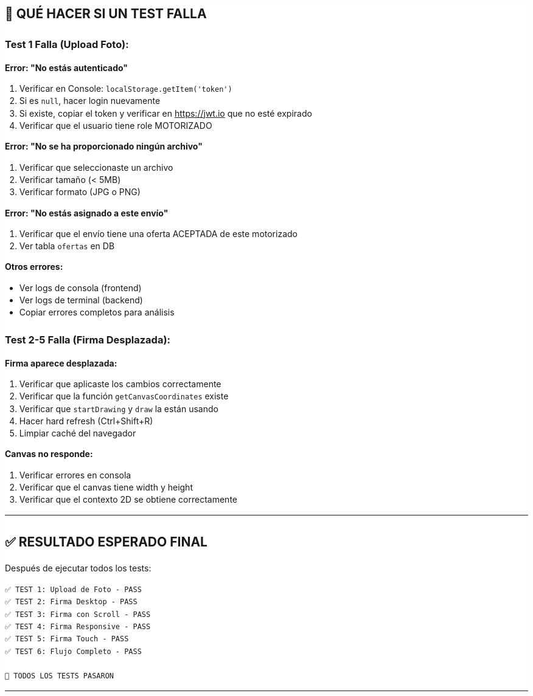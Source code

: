
## 🐛 QUÉ HACER SI UN TEST FALLA

### Test 1 Falla (Upload Foto):

**Error: "No estás autenticado"**
1. Verificar en Console: `localStorage.getItem('token')`
2. Si es `null`, hacer login nuevamente
3. Si existe, copiar el token y verificar en https://jwt.io que no esté expirado
4. Verificar que el usuario tiene role MOTORIZADO

**Error: "No se ha proporcionado ningún archivo"**
1. Verificar que seleccionaste un archivo
2. Verificar tamaño (< 5MB)
3. Verificar formato (JPG o PNG)

**Error: "No estás asignado a este envío"**
1. Verificar que el envío tiene una oferta ACEPTADA de este motorizado
2. Ver tabla `ofertas` en DB

**Otros errores:**
- Ver logs de consola (frontend)
- Ver logs de terminal (backend)
- Copiar errores completos para análisis

### Test 2-5 Falla (Firma Desplazada):

**Firma aparece desplazada:**
1. Verificar que aplicaste los cambios correctamente
2. Verificar que la función `getCanvasCoordinates` existe
3. Verificar que `startDrawing` y `draw` la están usando
4. Hacer hard refresh (Ctrl+Shift+R)
5. Limpiar caché del navegador

**Canvas no responde:**
1. Verificar errores en consola
2. Verificar que el canvas tiene width y height
3. Verificar que el contexto 2D se obtiene correctamente

---

## ✅ RESULTADO ESPERADO FINAL

Después de ejecutar todos los tests:

```
✅ TEST 1: Upload de Foto - PASS
✅ TEST 2: Firma Desktop - PASS  
✅ TEST 3: Firma con Scroll - PASS
✅ TEST 4: Firma Responsive - PASS
✅ TEST 5: Firma Touch - PASS
✅ TEST 6: Flujo Completo - PASS

🎉 TODOS LOS TESTS PASARON
```

---